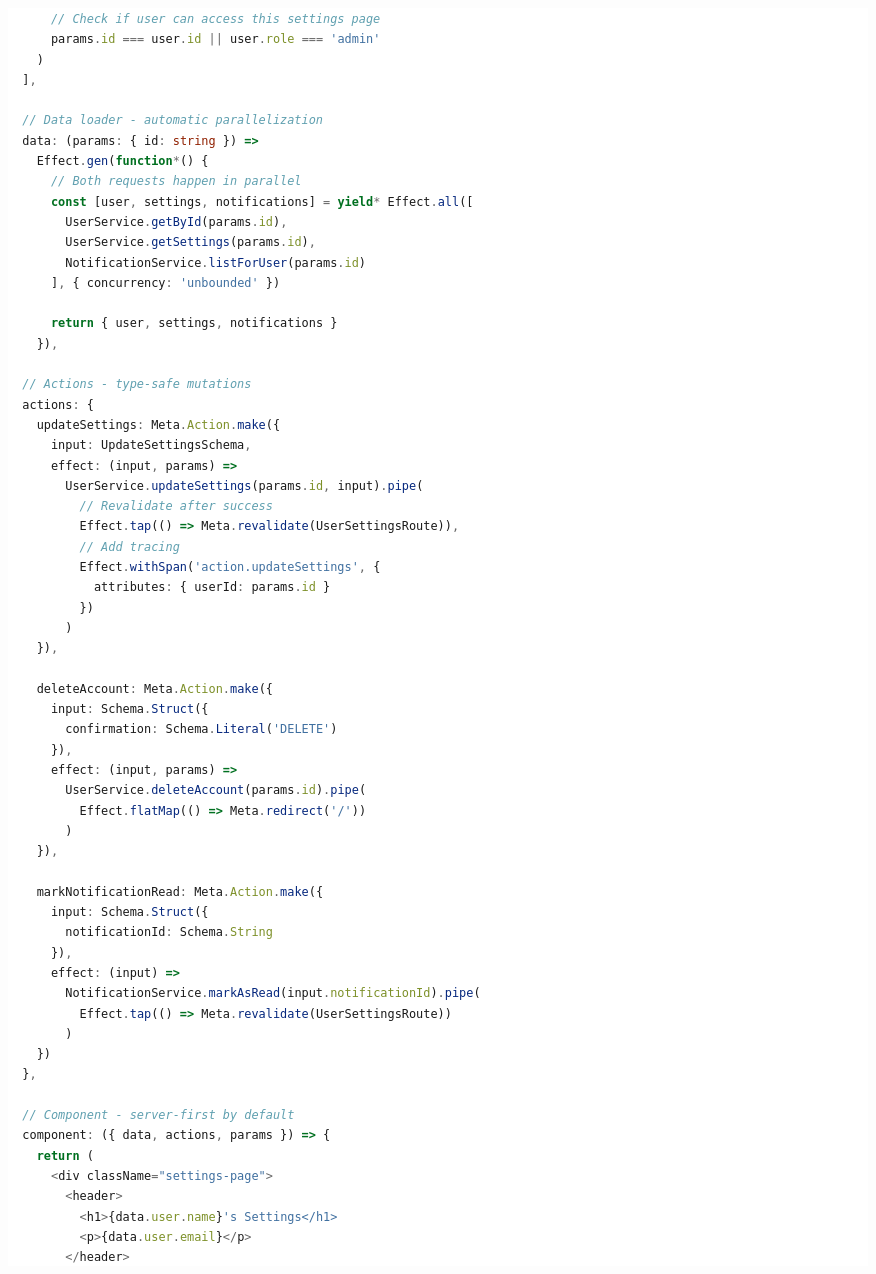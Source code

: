 ```typescript
      // Check if user can access this settings page
      params.id === user.id || user.role === 'admin'
    )
  ],

  // Data loader - automatic parallelization
  data: (params: { id: string }) =>
    Effect.gen(function*() {
      // Both requests happen in parallel
      const [user, settings, notifications] = yield* Effect.all([
        UserService.getById(params.id),
        UserService.getSettings(params.id),
        NotificationService.listForUser(params.id)
      ], { concurrency: 'unbounded' })

      return { user, settings, notifications }
    }),

  // Actions - type-safe mutations
  actions: {
    updateSettings: Meta.Action.make({
      input: UpdateSettingsSchema,
      effect: (input, params) =>
        UserService.updateSettings(params.id, input).pipe(
          // Revalidate after success
          Effect.tap(() => Meta.revalidate(UserSettingsRoute)),
          // Add tracing
          Effect.withSpan('action.updateSettings', {
            attributes: { userId: params.id }
          })
        )
    }),

    deleteAccount: Meta.Action.make({
      input: Schema.Struct({
        confirmation: Schema.Literal('DELETE')
      }),
      effect: (input, params) =>
        UserService.deleteAccount(params.id).pipe(
          Effect.flatMap(() => Meta.redirect('/'))
        )
    }),

    markNotificationRead: Meta.Action.make({
      input: Schema.Struct({
        notificationId: Schema.String
      }),
      effect: (input) =>
        NotificationService.markAsRead(input.notificationId).pipe(
          Effect.tap(() => Meta.revalidate(UserSettingsRoute))
        )
    })
  },

  // Component - server-first by default
  component: ({ data, actions, params }) => {
    return (
      <div className="settings-page">
        <header>
          <h1>{data.user.name}'s Settings</h1>
          <p>{data.user.email}</p>
        </header>

```